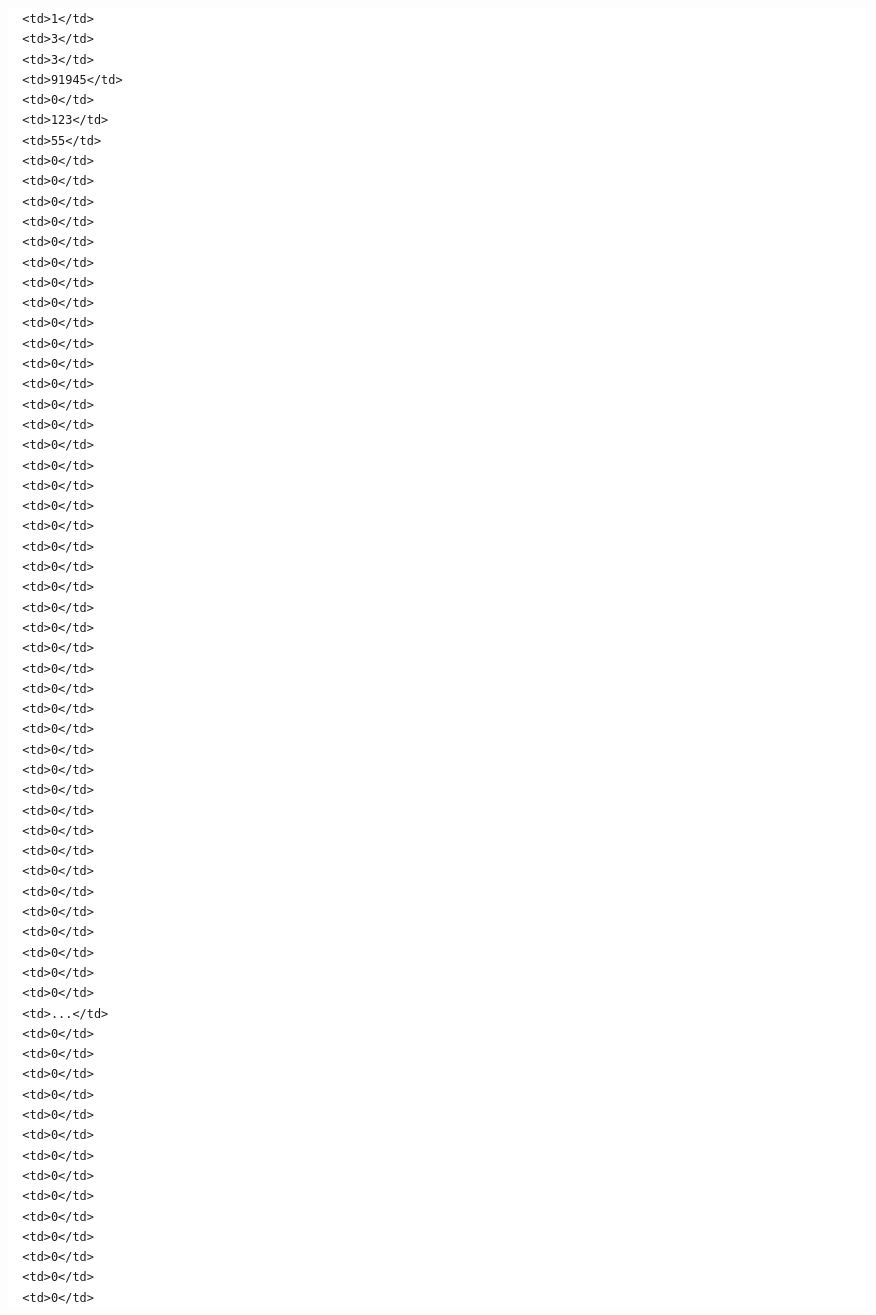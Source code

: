       <td>1</td>
      <td>3</td>
      <td>3</td>
      <td>91945</td>
      <td>0</td>
      <td>123</td>
      <td>55</td>
      <td>0</td>
      <td>0</td>
      <td>0</td>
      <td>0</td>
      <td>0</td>
      <td>0</td>
      <td>0</td>
      <td>0</td>
      <td>0</td>
      <td>0</td>
      <td>0</td>
      <td>0</td>
      <td>0</td>
      <td>0</td>
      <td>0</td>
      <td>0</td>
      <td>0</td>
      <td>0</td>
      <td>0</td>
      <td>0</td>
      <td>0</td>
      <td>0</td>
      <td>0</td>
      <td>0</td>
      <td>0</td>
      <td>0</td>
      <td>0</td>
      <td>0</td>
      <td>0</td>
      <td>0</td>
      <td>0</td>
      <td>0</td>
      <td>0</td>
      <td>0</td>
      <td>0</td>
      <td>0</td>
      <td>0</td>
      <td>0</td>
      <td>0</td>
      <td>0</td>
      <td>0</td>
      <td>0</td>
      <td>...</td>
      <td>0</td>
      <td>0</td>
      <td>0</td>
      <td>0</td>
      <td>0</td>
      <td>0</td>
      <td>0</td>
      <td>0</td>
      <td>0</td>
      <td>0</td>
      <td>0</td>
      <td>0</td>
      <td>0</td>
      <td>0</td>